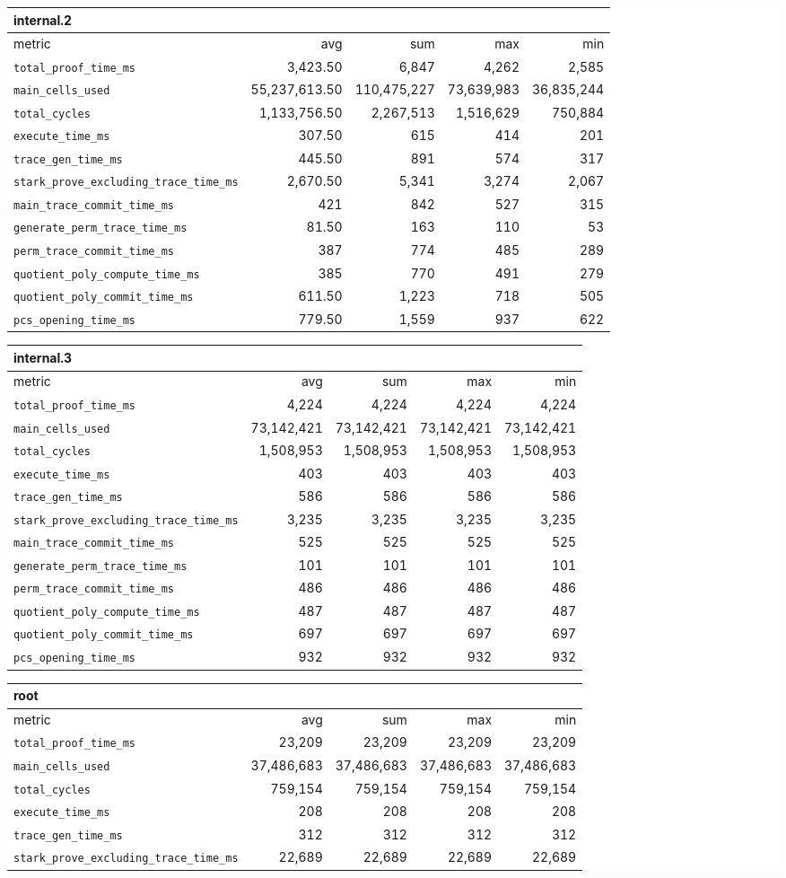 | internal.2 |||||
|:---|---:|---:|---:|---:|
|metric|avg|sum|max|min|
| `total_proof_time_ms ` |  3,423.50 |  6,847 |  4,262 |  2,585 |
| `main_cells_used     ` |  55,237,613.50 |  110,475,227 |  73,639,983 |  36,835,244 |
| `total_cycles        ` |  1,133,756.50 |  2,267,513 |  1,516,629 |  750,884 |
| `execute_time_ms     ` |  307.50 |  615 |  414 |  201 |
| `trace_gen_time_ms   ` |  445.50 |  891 |  574 |  317 |
| `stark_prove_excluding_trace_time_ms` |  2,670.50 |  5,341 |  3,274 |  2,067 |
| `main_trace_commit_time_ms` |  421 |  842 |  527 |  315 |
| `generate_perm_trace_time_ms` |  81.50 |  163 |  110 |  53 |
| `perm_trace_commit_time_ms` |  387 |  774 |  485 |  289 |
| `quotient_poly_compute_time_ms` |  385 |  770 |  491 |  279 |
| `quotient_poly_commit_time_ms` |  611.50 |  1,223 |  718 |  505 |
| `pcs_opening_time_ms ` |  779.50 |  1,559 |  937 |  622 |

| internal.3 |||||
|:---|---:|---:|---:|---:|
|metric|avg|sum|max|min|
| `total_proof_time_ms ` |  4,224 |  4,224 |  4,224 |  4,224 |
| `main_cells_used     ` |  73,142,421 |  73,142,421 |  73,142,421 |  73,142,421 |
| `total_cycles        ` |  1,508,953 |  1,508,953 |  1,508,953 |  1,508,953 |
| `execute_time_ms     ` |  403 |  403 |  403 |  403 |
| `trace_gen_time_ms   ` |  586 |  586 |  586 |  586 |
| `stark_prove_excluding_trace_time_ms` |  3,235 |  3,235 |  3,235 |  3,235 |
| `main_trace_commit_time_ms` |  525 |  525 |  525 |  525 |
| `generate_perm_trace_time_ms` |  101 |  101 |  101 |  101 |
| `perm_trace_commit_time_ms` |  486 |  486 |  486 |  486 |
| `quotient_poly_compute_time_ms` |  487 |  487 |  487 |  487 |
| `quotient_poly_commit_time_ms` |  697 |  697 |  697 |  697 |
| `pcs_opening_time_ms ` |  932 |  932 |  932 |  932 |

| root |||||
|:---|---:|---:|---:|---:|
|metric|avg|sum|max|min|
| `total_proof_time_ms ` |  23,209 |  23,209 |  23,209 |  23,209 |
| `main_cells_used     ` |  37,486,683 |  37,486,683 |  37,486,683 |  37,486,683 |
| `total_cycles        ` |  759,154 |  759,154 |  759,154 |  759,154 |
| `execute_time_ms     ` |  208 |  208 |  208 |  208 |
| `trace_gen_time_ms   ` |  312 |  312 |  312 |  312 |
| `stark_prove_excluding_trace_time_ms` |  22,689 |  22,689 |  22,689 |  22,689 |